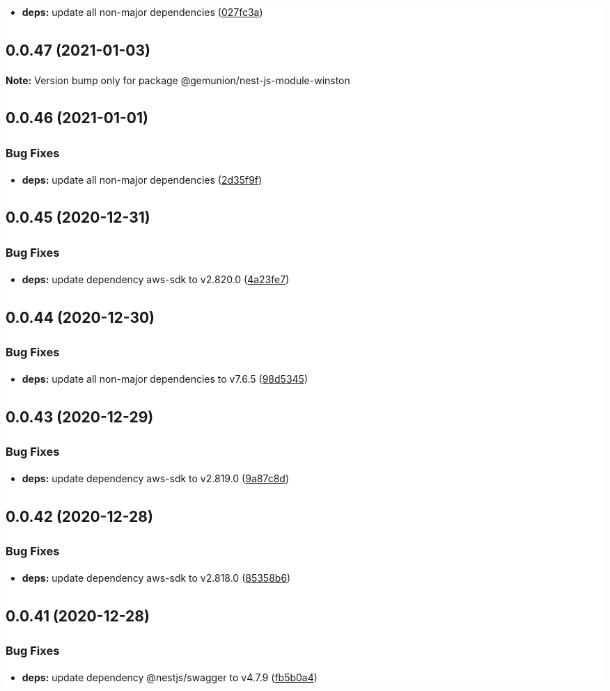 - **deps:** update all non-major dependencies ([027fc3a](https://github.com/memoryos/nest-js/commit/027fc3a363995a1f0cdbe045870ba95efac33482))

## 0.0.47 (2021-01-03)

**Note:** Version bump only for package @gemunion/nest-js-module-winston

## 0.0.46 (2021-01-01)

### Bug Fixes

- **deps:** update all non-major dependencies ([2d35f9f](https://github.com/memoryos/nest-js/commit/2d35f9f567b300a029a1f4bd2a03ebceadc95c8f))

## 0.0.45 (2020-12-31)

### Bug Fixes

- **deps:** update dependency aws-sdk to v2.820.0 ([4a23fe7](https://github.com/memoryos/nest-js/commit/4a23fe766a8233a2b1f03d1b34e8e8bfd81331c8))

## 0.0.44 (2020-12-30)

### Bug Fixes

- **deps:** update all non-major dependencies to v7.6.5 ([98d5345](https://github.com/memoryos/nest-js/commit/98d5345c2cd5746f0913cf2cc15854c520a85cff))

## 0.0.43 (2020-12-29)

### Bug Fixes

- **deps:** update dependency aws-sdk to v2.819.0 ([9a87c8d](https://github.com/memoryos/nest-js/commit/9a87c8d21ee54c1a88ff4ec3e3eac9a77a614517))

## 0.0.42 (2020-12-28)

### Bug Fixes

- **deps:** update dependency aws-sdk to v2.818.0 ([85358b6](https://github.com/memoryos/nest-js/commit/85358b6cc688484b4b5116f646e75f3c550f8538))

## 0.0.41 (2020-12-28)

### Bug Fixes

- **deps:** update dependency @nestjs/swagger to v4.7.9 ([fb5b0a4](https://github.com/memoryos/nest-js/commit/fb5b0a494a6260d8d521674fb43b0c9e57903c89))
